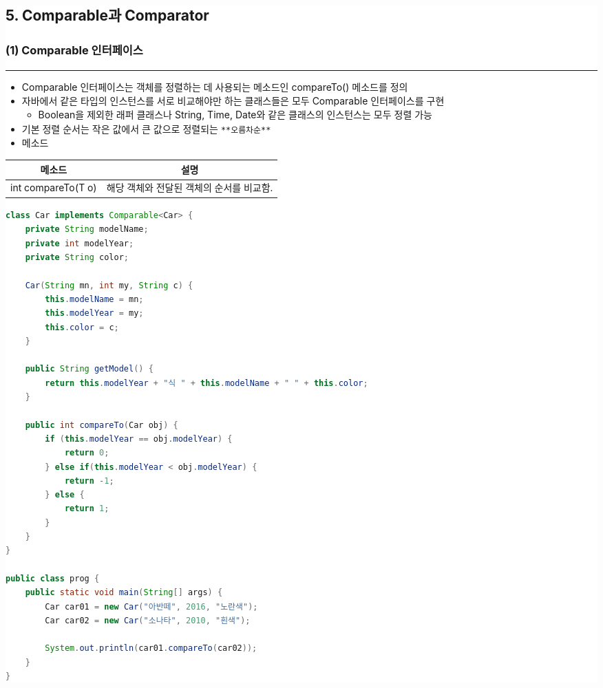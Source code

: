 
## 5. **Comparable과 Comparator**

### (1) Comparable<T> 인터페이스

---

- Comparable 인터페이스는 객체를 정렬하는 데 사용되는 메소드인 compareTo() 메소드를 정의
- 자바에서 같은 타입의 인스턴스를 서로 비교해야만 하는 클래스들은 모두 Comparable 인터페이스를 구현
    - Boolean을 제외한 래퍼 클래스나 String, Time, Date와 같은 클래스의 인스턴스는 모두 정렬 가능
- 기본 정렬 순서는 작은 값에서 큰 값으로 정렬되는 `**오름차순**`
- 메소드

| 메소드 | 설명 |
| --- | --- |
| int compareTo(T o) | 해당 객체와 전달된 객체의 순서를 비교함. |

```java
class Car implements Comparable<Car> {
	private String modelName;
	private int modelYear;
	private String color;
	
	Car(String mn, int my, String c) {
		this.modelName = mn;
		this.modelYear = my;
		this.color = c;
	}

	public String getModel() {
		return this.modelYear + "식 " + this.modelName + " " + this.color;
	}
	
	public int compareTo(Car obj) {
		if (this.modelYear == obj.modelYear) {
			return 0;
		} else if(this.modelYear < obj.modelYear) {
			return -1;
		} else {
			return 1;
		}
	}
}

public class prog {
	public static void main(String[] args) {
		Car car01 = new Car("아반떼", 2016, "노란색");
		Car car02 = new Car("소나타", 2010, "흰색");
		
		System.out.println(car01.compareTo(car02));
	}
}
```
